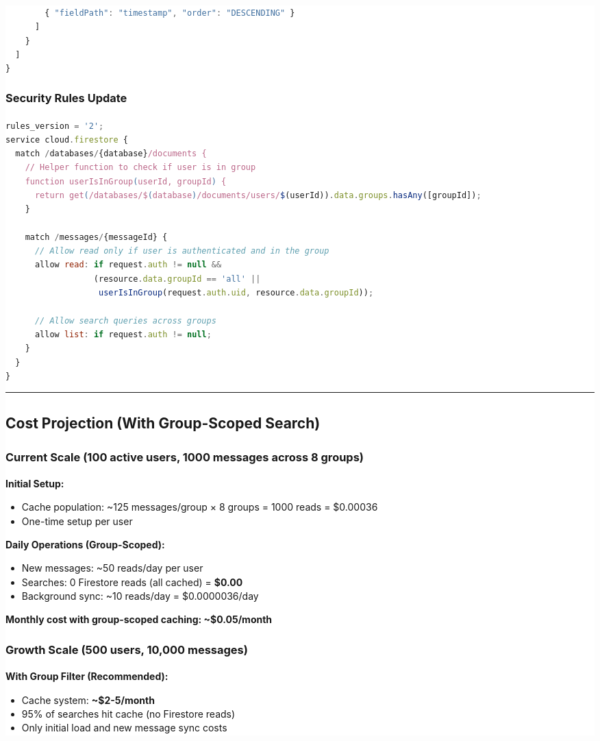 ```javascript
        { "fieldPath": "timestamp", "order": "DESCENDING" }
      ]
    }
  ]
}
```

### Security Rules Update

```javascript
rules_version = '2';
service cloud.firestore {
  match /databases/{database}/documents {
    // Helper function to check if user is in group
    function userIsInGroup(userId, groupId) {
      return get(/databases/$(database)/documents/users/$(userId)).data.groups.hasAny([groupId]);
    }

    match /messages/{messageId} {
      // Allow read only if user is authenticated and in the group
      allow read: if request.auth != null &&
                  (resource.data.groupId == 'all' ||
                   userIsInGroup(request.auth.uid, resource.data.groupId));

      // Allow search queries across groups
      allow list: if request.auth != null;
    }
  }
}
```

---

## Cost Projection (With Group-Scoped Search)

### Current Scale (100 active users, 1000 messages across 8 groups)

**Initial Setup:**
- Cache population: ~125 messages/group × 8 groups = 1000 reads = $0.00036
- One-time setup per user

**Daily Operations (Group-Scoped):**
- New messages: ~50 reads/day per user
- Searches: 0 Firestore reads (all cached) = **$0.00**
- Background sync: ~10 reads/day = $0.0000036/day

**Monthly cost with group-scoped caching: ~$0.05/month**

### Growth Scale (500 users, 10,000 messages)

**With Group Filter (Recommended):**
- Cache system: **~$2-5/month**
- 95% of searches hit cache (no Firestore reads)
- Only initial load and new message sync costs
